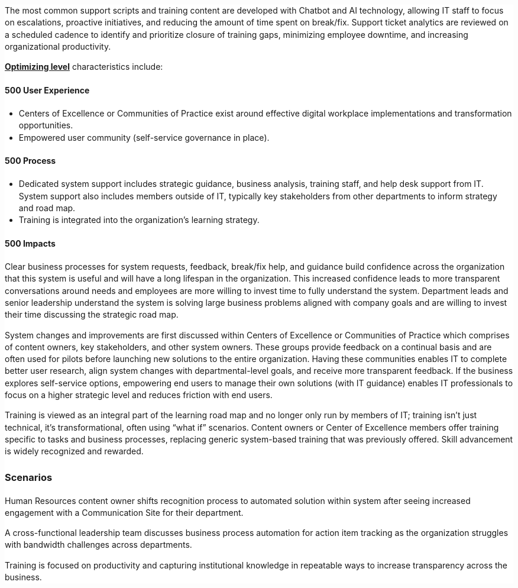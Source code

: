The most common support scripts and training content are developed with Chatbot and AI technology, allowing IT staff to focus on escalations, proactive initiatives, and reducing the amount of time spent on break/fix. Support ticket analytics are reviewed on a scheduled cadence to identify and prioritize closure of training gaps, minimizing employee downtime, and increasing organizational productivity.

**[Optimizing level](microsoft365-maturity-model--intro.md#level-500---optimizing)** characteristics include:

#### 500 User Experience

- Centers of Excellence or Communities of Practice exist around effective digital workplace implementations and transformation opportunities.
- Empowered user community (self-service governance in place).

#### 500 Process

- Dedicated system support includes strategic guidance, business analysis, training staff, and help desk support from IT. System support also includes members outside of IT, typically key stakeholders from other departments to inform strategy and road map.
- Training is integrated into the organization’s learning strategy.

#### 500 Impacts

Clear business processes for system requests, feedback, break/fix help, and guidance build confidence across the organization that this system is useful and will have a long lifespan in the organization. This increased confidence leads to more transparent conversations around needs and employees are more willing to invest time to fully understand the system. Department leads and senior leadership understand the system is solving large business problems aligned with company goals and are willing to invest their time discussing the strategic road map.

System changes and improvements are first discussed within Centers of Excellence or Communities of Practice which comprises of content owners, key stakeholders, and other system owners. These groups provide feedback on a continual basis and are often used for pilots before launching new solutions to the entire organization. Having these communities enables IT to complete better user research, align system changes with departmental-level goals, and receive more transparent feedback. If the business explores self-service options, empowering end users to manage their own solutions (with IT guidance) enables IT professionals to focus on a higher strategic level and reduces friction with end users.

Training is viewed as an integral part of the learning road map and no longer only run by members of IT; training isn’t just technical, it’s transformational, often using “what if” scenarios. Content owners or Center of Excellence members offer training specific to tasks and business processes, replacing generic system-based training that was previously offered. Skill advancement is widely recognized and rewarded.

### Scenarios

Human Resources content owner shifts recognition process to automated solution within system after seeing increased engagement with a Communication Site for their department.

A cross-functional leadership team discusses business process automation for action item tracking as the organization struggles with bandwidth challenges across departments.

Training is focused on productivity and capturing institutional knowledge in repeatable ways to increase transparency across the business.
